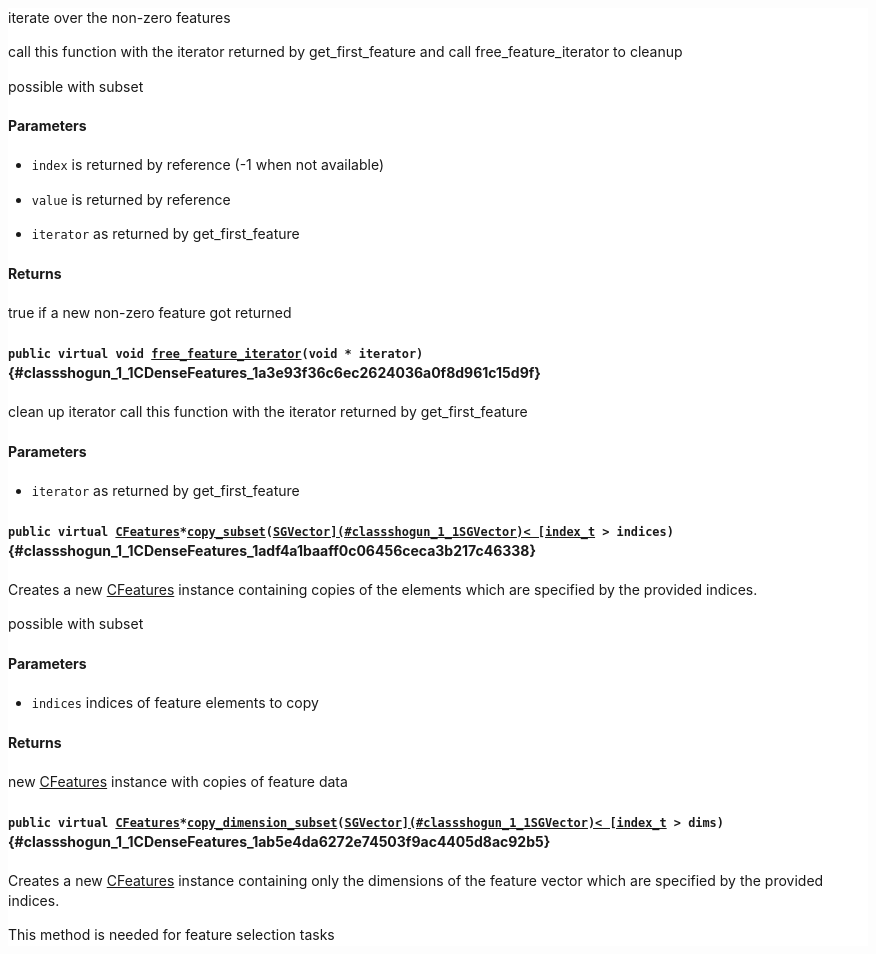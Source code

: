 iterate over the non-zero features

call this function with the iterator returned by get_first_feature and call free_feature_iterator to cleanup

possible with subset

#### Parameters
* `index` is returned by reference (-1 when not available) 

* `value` is returned by reference 

* `iterator` as returned by get_first_feature 

#### Returns
true if a new non-zero feature got returned

#### `public virtual void `[`free_feature_iterator`](#classshogun_1_1CDenseFeatures_1a3e93f36c6ec2624036a0f8d961c15d9f)`(void * iterator)` {#classshogun_1_1CDenseFeatures_1a3e93f36c6ec2624036a0f8d961c15d9f}

clean up iterator call this function with the iterator returned by get_first_feature

#### Parameters
* `iterator` as returned by get_first_feature

#### `public virtual `[`CFeatures`](#classshogun_1_1CFeatures)` * `[`copy_subset`](#classshogun_1_1CDenseFeatures_1adf4a1baaff0c06456ceca3b217c46338)`(`[`SGVector](#classshogun_1_1SGVector)< [index_t`](#common_8h_1a6da8132ec1234c0d616142e3a246f858)` > indices)` {#classshogun_1_1CDenseFeatures_1adf4a1baaff0c06456ceca3b217c46338}

Creates a new [CFeatures](#classshogun_1_1CFeatures) instance containing copies of the elements which are specified by the provided indices.

possible with subset

#### Parameters
* `indices` indices of feature elements to copy 

#### Returns
new [CFeatures](#classshogun_1_1CFeatures) instance with copies of feature data

#### `public virtual `[`CFeatures`](#classshogun_1_1CFeatures)` * `[`copy_dimension_subset`](#classshogun_1_1CDenseFeatures_1ab5e4da6272e74503f9ac4405d8ac92b5)`(`[`SGVector](#classshogun_1_1SGVector)< [index_t`](#common_8h_1a6da8132ec1234c0d616142e3a246f858)` > dims)` {#classshogun_1_1CDenseFeatures_1ab5e4da6272e74503f9ac4405d8ac92b5}

Creates a new [CFeatures](#classshogun_1_1CFeatures) instance containing only the dimensions of the feature vector which are specified by the provided indices.

This method is needed for feature selection tasks
